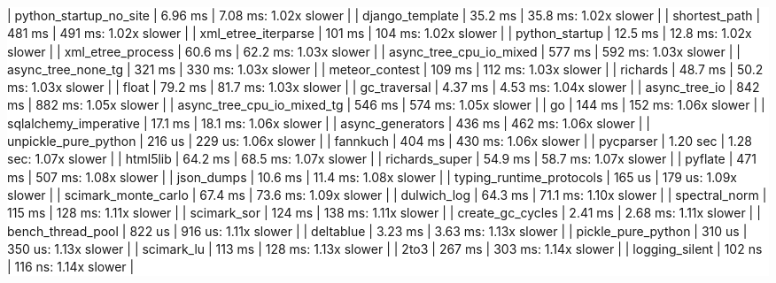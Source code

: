 | python_startup_no_site     | 6.96 ms                                                | 7.08 ms: 1.02x slower                                                    |
| django_template            | 35.2 ms                                                | 35.8 ms: 1.02x slower                                                    |
| shortest_path              | 481 ms                                                 | 491 ms: 1.02x slower                                                     |
| xml_etree_iterparse        | 101 ms                                                 | 104 ms: 1.02x slower                                                     |
| python_startup             | 12.5 ms                                                | 12.8 ms: 1.02x slower                                                    |
| xml_etree_process          | 60.6 ms                                                | 62.2 ms: 1.03x slower                                                    |
| async_tree_cpu_io_mixed    | 577 ms                                                 | 592 ms: 1.03x slower                                                     |
| async_tree_none_tg         | 321 ms                                                 | 330 ms: 1.03x slower                                                     |
| meteor_contest             | 109 ms                                                 | 112 ms: 1.03x slower                                                     |
| richards                   | 48.7 ms                                                | 50.2 ms: 1.03x slower                                                    |
| float                      | 79.2 ms                                                | 81.7 ms: 1.03x slower                                                    |
| gc_traversal               | 4.37 ms                                                | 4.53 ms: 1.04x slower                                                    |
| async_tree_io              | 842 ms                                                 | 882 ms: 1.05x slower                                                     |
| async_tree_cpu_io_mixed_tg | 546 ms                                                 | 574 ms: 1.05x slower                                                     |
| go                         | 144 ms                                                 | 152 ms: 1.06x slower                                                     |
| sqlalchemy_imperative      | 17.1 ms                                                | 18.1 ms: 1.06x slower                                                    |
| async_generators           | 436 ms                                                 | 462 ms: 1.06x slower                                                     |
| unpickle_pure_python       | 216 us                                                 | 229 us: 1.06x slower                                                     |
| fannkuch                   | 404 ms                                                 | 430 ms: 1.06x slower                                                     |
| pycparser                  | 1.20 sec                                               | 1.28 sec: 1.07x slower                                                   |
| html5lib                   | 64.2 ms                                                | 68.5 ms: 1.07x slower                                                    |
| richards_super             | 54.9 ms                                                | 58.7 ms: 1.07x slower                                                    |
| pyflate                    | 471 ms                                                 | 507 ms: 1.08x slower                                                     |
| json_dumps                 | 10.6 ms                                                | 11.4 ms: 1.08x slower                                                    |
| typing_runtime_protocols   | 165 us                                                 | 179 us: 1.09x slower                                                     |
| scimark_monte_carlo        | 67.4 ms                                                | 73.6 ms: 1.09x slower                                                    |
| dulwich_log                | 64.3 ms                                                | 71.1 ms: 1.10x slower                                                    |
| spectral_norm              | 115 ms                                                 | 128 ms: 1.11x slower                                                     |
| scimark_sor                | 124 ms                                                 | 138 ms: 1.11x slower                                                     |
| create_gc_cycles           | 2.41 ms                                                | 2.68 ms: 1.11x slower                                                    |
| bench_thread_pool          | 822 us                                                 | 916 us: 1.11x slower                                                     |
| deltablue                  | 3.23 ms                                                | 3.63 ms: 1.13x slower                                                    |
| pickle_pure_python         | 310 us                                                 | 350 us: 1.13x slower                                                     |
| scimark_lu                 | 113 ms                                                 | 128 ms: 1.13x slower                                                     |
| 2to3                       | 267 ms                                                 | 303 ms: 1.14x slower                                                     |
| logging_silent             | 102 ns                                                 | 116 ns: 1.14x slower                                                     |